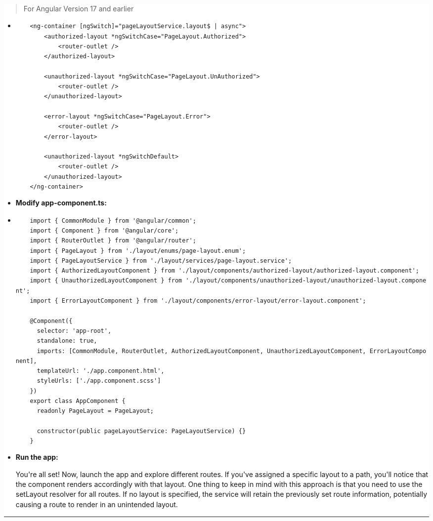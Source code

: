 > For Angular Version 17 and earlier

- ```
      <ng-container [ngSwitch]="pageLayoutService.layout$ | async">
          <authorized-layout *ngSwitchCase="PageLayout.Authorized">
              <router-outlet />
          </authorized-layout>
    
          <unauthorized-layout *ngSwitchCase="PageLayout.UnAuthorized">
              <router-outlet />
          </unauthorized-layout>
    
          <error-layout *ngSwitchCase="PageLayout.Error">
              <router-outlet />
          </error-layout>
    
          <unauthorized-layout *ngSwitchDefault>
              <router-outlet />
          </unauthorized-layout>
      </ng-container>
    ```
    
- **Modify app-component.ts:**
    

- ```
      import { CommonModule } from '@angular/common';
      import { Component } from '@angular/core';
      import { RouterOutlet } from '@angular/router';
      import { PageLayout } from './layout/enums/page-layout.enum';
      import { PageLayoutService } from './layout/services/page-layout.service';
      import { AuthorizedLayoutComponent } from './layout/components/authorized-layout/authorized-layout.component';
      import { UnauthorizedLayoutComponent } from './layout/components/unauthorized-layout/unauthorized-layout.component';
      import { ErrorLayoutComponent } from './layout/components/error-layout/error-layout.component';
    
      @Component({
        selector: 'app-root',
        standalone: true,
        imports: [CommonModule, RouterOutlet, AuthorizedLayoutComponent, UnauthorizedLayoutComponent, ErrorLayoutComponent],
        templateUrl: './app.component.html',
        styleUrls: ['./app.component.scss']
      })
      export class AppComponent {
        readonly PageLayout = PageLayout;
    
        constructor(public pageLayoutService: PageLayoutService) {}
      }
    ```
    
- **Run the app:**
    
    You're all set! Now, launch the app and explore different routes. If you've assigned a specific layout to a path, you'll notice that the component renders accordingly with that layout. One thing to keep in mind with this approach is that you need to use the setLayout resolver for all routes. If no layout is specified, the service will retain the previously set route information, potentially causing a route to render in an unintended layout.
    

---